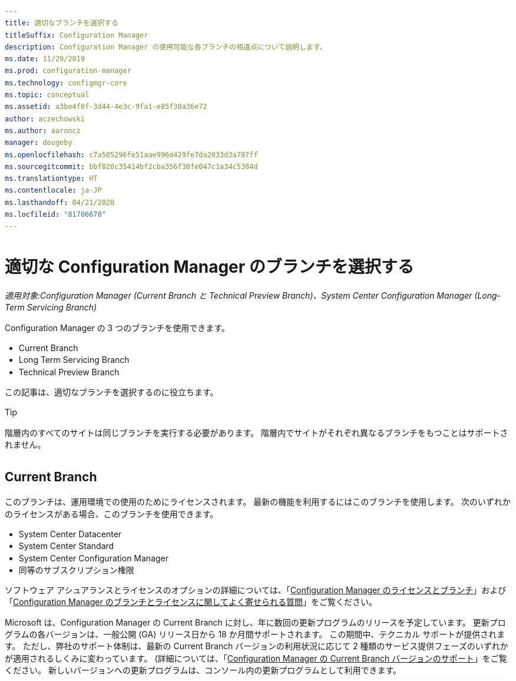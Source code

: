 ```yaml
---
title: 適切なブランチを選択する
titleSuffix: Configuration Manager
description: Configuration Manager の使用可能な各ブランチの相違点について説明します。
ms.date: 11/29/2019
ms.prod: configuration-manager
ms.technology: configmgr-core
ms.topic: conceptual
ms.assetid: a3be4f8f-3d44-4e3c-9fa1-e85f30a36e72
author: aczechowski
ms.author: aaroncz
manager: dougeby
ms.openlocfilehash: c7a505296fe51aae996d429fe7da2033d3a787ff
ms.sourcegitcommit: bbf820c35414bf2cba356f30fe047c1a34c5384d
ms.translationtype: HT
ms.contentlocale: ja-JP
ms.lasthandoff: 04/21/2020
ms.locfileid: "81706670"
---
```

# <a name="which-branch-of-configuration-manager-should-i-use"></a>適切な Configuration Manager のブランチを選択する

*適用対象:Configuration Manager (Current Branch と Technical Preview Branch)、System Center Configuration Manager (Long-Term Servicing Branch)*

Configuration Manager の 3 つのブランチを使用できます。

- Current Branch
- Long Term Servicing Branch
- Technical Preview Branch

この記事は、適切なブランチを選択するのに役立ちます。

> [!TIP]  
> 階層内のすべてのサイトは同じブランチを実行する必要があります。 階層内でサイトがそれぞれ異なるブランチをもつことはサポートされません。

## <a name="current-branch"></a>Current Branch

このブランチは、運用環境での使用のためにライセンスされます。 最新の機能を利用するにはこのブランチを使用します。 次のいずれかのライセンスがある場合、このブランチを使用できます。  

- System Center Datacenter
- System Center Standard
- System Center Configuration Manager
- 同等のサブスクリプション権限  

ソフトウェア アシュアランスとライセンスのオプションの詳細については、「[Configuration Manager のライセンスとブランチ](learn-more-editions.md)」および「[Configuration Manager のブランチとライセンスに関してよく寄せられる質問](product-and-licensing-faq.md)」をご覧ください。

Microsoft は、Configuration Manager の Current Branch に対し、年に数回の更新プログラムのリリースを予定しています。 更新プログラムの各バージョンは、一般公開 (GA) リリース日から 18 か月間サポートされます。 この期間中、テクニカル サポートが提供されます。 ただし、弊社のサポート体制は、最新の Current Branch バージョンの利用状況に応じて 2 種類のサービス提供フェーズのいずれかが適用されるしくみに変わっています。 (詳細については、「[Configuration Manager の Current Branch バージョンのサポート](../servers/manage/current-branch-versions-supported.md)」をご覧ください。 新しいバージョンへの更新プログラムは、コンソール内の更新プログラムとして利用できます。
